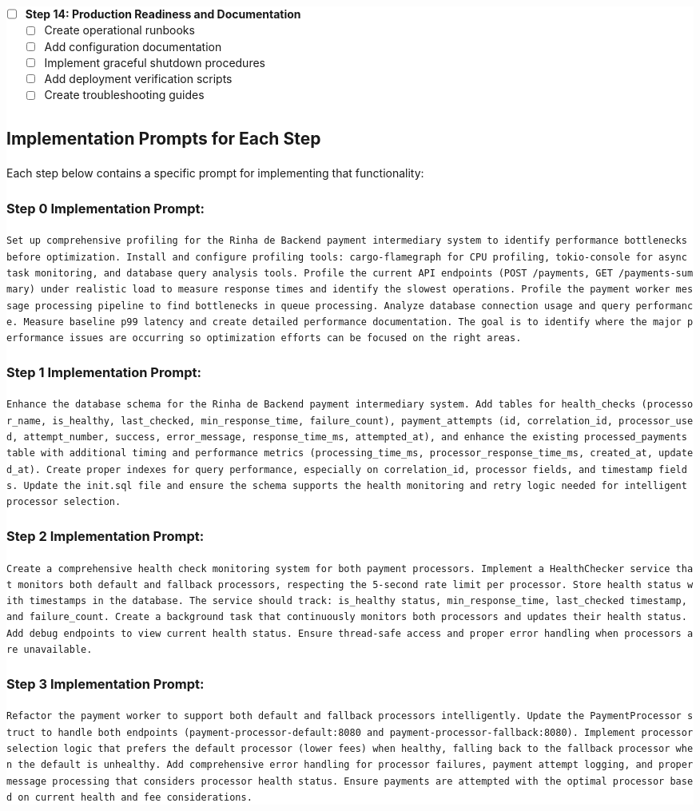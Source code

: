 - [ ] **Step 14: Production Readiness and Documentation**
  - [ ] Create operational runbooks
  - [ ] Add configuration documentation
  - [ ] Implement graceful shutdown procedures
  - [ ] Add deployment verification scripts
  - [ ] Create troubleshooting guides

## Implementation Prompts for Each Step

Each step below contains a specific prompt for implementing that functionality:

### Step 0 Implementation Prompt:
```
Set up comprehensive profiling for the Rinha de Backend payment intermediary system to identify performance bottlenecks before optimization. Install and configure profiling tools: cargo-flamegraph for CPU profiling, tokio-console for async task monitoring, and database query analysis tools. Profile the current API endpoints (POST /payments, GET /payments-summary) under realistic load to measure response times and identify the slowest operations. Profile the payment worker message processing pipeline to find bottlenecks in queue processing. Analyze database connection usage and query performance. Measure baseline p99 latency and create detailed performance documentation. The goal is to identify where the major performance issues are occurring so optimization efforts can be focused on the right areas.
```

### Step 1 Implementation Prompt:
```
Enhance the database schema for the Rinha de Backend payment intermediary system. Add tables for health_checks (processor_name, is_healthy, last_checked, min_response_time, failure_count), payment_attempts (id, correlation_id, processor_used, attempt_number, success, error_message, response_time_ms, attempted_at), and enhance the existing processed_payments table with additional timing and performance metrics (processing_time_ms, processor_response_time_ms, created_at, updated_at). Create proper indexes for query performance, especially on correlation_id, processor fields, and timestamp fields. Update the init.sql file and ensure the schema supports the health monitoring and retry logic needed for intelligent processor selection.
```

### Step 2 Implementation Prompt:
```
Create a comprehensive health check monitoring system for both payment processors. Implement a HealthChecker service that monitors both default and fallback processors, respecting the 5-second rate limit per processor. Store health status with timestamps in the database. The service should track: is_healthy status, min_response_time, last_checked timestamp, and failure_count. Create a background task that continuously monitors both processors and updates their health status. Add debug endpoints to view current health status. Ensure thread-safe access and proper error handling when processors are unavailable.
```

### Step 3 Implementation Prompt:
```
Refactor the payment worker to support both default and fallback processors intelligently. Update the PaymentProcessor struct to handle both endpoints (payment-processor-default:8080 and payment-processor-fallback:8080). Implement processor selection logic that prefers the default processor (lower fees) when healthy, falling back to the fallback processor when the default is unhealthy. Add comprehensive error handling for processor failures, payment attempt logging, and proper message processing that considers processor health status. Ensure payments are attempted with the optimal processor based on current health and fee considerations.
```
